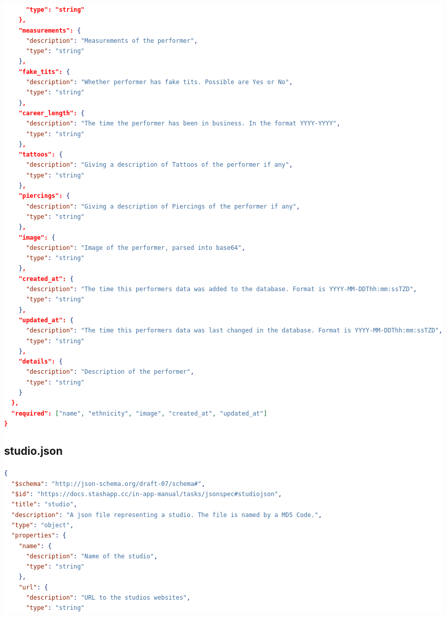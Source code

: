 ``` json
      "type": "string"
    },
    "measurements": {
      "description": "Measurements of the performer",
      "type": "string"
    },
    "fake_tits": {
      "description": "Whether performer has fake tits. Possible are Yes or No",
      "type": "string"
    },
    "career_length": {
      "description": "The time the performer has been in business. In the format YYYY-YYYY",
      "type": "string"
    },
    "tattoos": {
      "description": "Giving a description of Tattoos of the performer if any",
      "type": "string"
    },
    "piercings": {
      "description": "Giving a description of Piercings of the performer if any",
      "type": "string"
    },
    "image": {
      "description": "Image of the performer, parsed into base64",
      "type": "string"
    },
    "created_at": {
      "description": "The time this performers data was added to the database. Format is YYYY-MM-DDThh:mm:ssTZD",
      "type": "string"
    },
    "updated_at": {
      "description": "The time this performers data was last changed in the database. Format is YYYY-MM-DDThh:mm:ssTZD",
      "type": "string"
    },
    "details": {
      "description": "Description of the performer",
      "type": "string"
    }
  },
  "required": ["name", "ethnicity", "image", "created_at", "updated_at"]
}

```

## studio.json

``` json
{
  "$schema": "http://json-schema.org/draft-07/schema#",
  "$id": "https://docs.stashapp.cc/in-app-manual/tasks/jsonspec#studiojson",
  "title": "studio",
  "description": "A json file representing a studio. The file is named by a MD5 Code.",
  "type": "object",
  "properties": {
    "name": {
      "description": "Name of the studio",
      "type": "string"
    },
    "url": {
      "description": "URL to the studios websites",
      "type": "string"
```